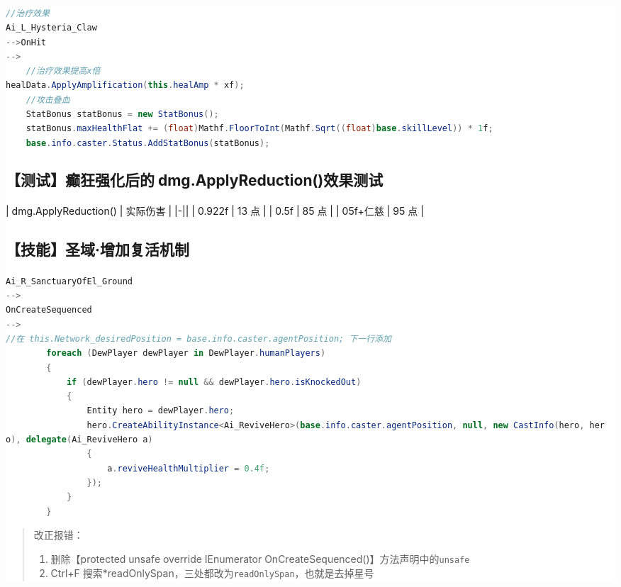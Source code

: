 ```c#
```

```c#
//治疗效果
Ai_L_Hysteria_Claw
-->OnHit
-->
	//治疗效果提高x倍
healData.ApplyAmplification(this.healAmp * xf);
	//攻击叠血
	StatBonus statBonus = new StatBonus();
	statBonus.maxHealthFlat += (float)Mathf.FloorToInt(Mathf.Sqrt((float)base.skillLevel)) * 1f;
	base.info.caster.Status.AddStatBonus(statBonus);
```



## 【测试】癫狂强化后的 dmg.ApplyReduction()效果测试

| dmg.ApplyReduction() | 实际伤害 |
|-||
| 0.922f               | 13 点 |
| 0.5f                 | 85 点 |
| 05f+仁慈               | 95 点 |



## 【技能】圣域·增加复活机制

```c#
Ai_R_SanctuaryOfEl_Ground
-->
OnCreateSequenced
-->
//在 this.Network_desiredPosition = base.info.caster.agentPosition; 下一行添加
 		foreach (DewPlayer dewPlayer in DewPlayer.humanPlayers)
        {
            if (dewPlayer.hero != null && dewPlayer.hero.isKnockedOut)
            {
                Entity hero = dewPlayer.hero;
                hero.CreateAbilityInstance<Ai_ReviveHero>(base.info.caster.agentPosition, null, new CastInfo(hero, hero), delegate(Ai_ReviveHero a)
                {
                    a.reviveHealthMultiplier = 0.4f;
                });
            }
        }
```

> 改正报错：
>
> 1. 删除【protected unsafe override IEnumerator OnCreateSequenced()】方法声明中的`unsafe`
> 2. Ctrl+F 搜索\*readOnlySpan，三处都改为`readOnlySpan`，也就是去掉星号
